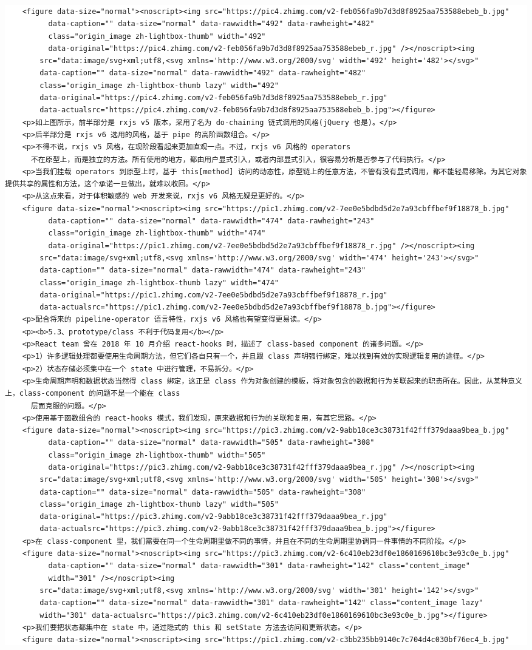         <figure data-size="normal"><noscript><img src="https://pic4.zhimg.com/v2-feb056fa9b7d3d8f8925aa753588ebeb_b.jpg"
              data-caption="" data-size="normal" data-rawwidth="492" data-rawheight="482"
              class="origin_image zh-lightbox-thumb" width="492"
              data-original="https://pic4.zhimg.com/v2-feb056fa9b7d3d8f8925aa753588ebeb_r.jpg" /></noscript><img
            src="data:image/svg+xml;utf8,<svg xmlns='http://www.w3.org/2000/svg' width='492' height='482'></svg>"
            data-caption="" data-size="normal" data-rawwidth="492" data-rawheight="482"
            class="origin_image zh-lightbox-thumb lazy" width="492"
            data-original="https://pic4.zhimg.com/v2-feb056fa9b7d3d8f8925aa753588ebeb_r.jpg"
            data-actualsrc="https://pic4.zhimg.com/v2-feb056fa9b7d3d8f8925aa753588ebeb_b.jpg"></figure>
        <p>如上图所示，前半部分是 rxjs v5 版本，采用了名为 do-chaining 链式调用的风格(jQuery 也是)。</p>
        <p>后半部分是 rxjs v6 选用的风格，基于 pipe 的高阶函数组合。</p>
        <p>不得不说，rxjs v5 风格，在现阶段看起来更加直观一点。不过，rxjs v6 风格的 operators
          不在原型上，而是独立的方法。所有使用的地方，都由用户显式引入，或者内部显式引入，很容易分析是否参与了代码执行。</p>
        <p>当我们挂载 operators 到原型上时，基于 this[method] 访问的动态性，原型链上的任意方法，不管有没有显式调用，都不能轻易移除。为其它对象提供共享的属性和方法，这个承诺一旦做出，就难以收回。</p>
        <p>从这点来看，对于体积敏感的 web 开发来说，rxjs v6 风格无疑是更好的。</p>
        <figure data-size="normal"><noscript><img src="https://pic1.zhimg.com/v2-7ee0e5bdbd5d2e7a93cbffbef9f18878_b.jpg"
              data-caption="" data-size="normal" data-rawwidth="474" data-rawheight="243"
              class="origin_image zh-lightbox-thumb" width="474"
              data-original="https://pic1.zhimg.com/v2-7ee0e5bdbd5d2e7a93cbffbef9f18878_r.jpg" /></noscript><img
            src="data:image/svg+xml;utf8,<svg xmlns='http://www.w3.org/2000/svg' width='474' height='243'></svg>"
            data-caption="" data-size="normal" data-rawwidth="474" data-rawheight="243"
            class="origin_image zh-lightbox-thumb lazy" width="474"
            data-original="https://pic1.zhimg.com/v2-7ee0e5bdbd5d2e7a93cbffbef9f18878_r.jpg"
            data-actualsrc="https://pic1.zhimg.com/v2-7ee0e5bdbd5d2e7a93cbffbef9f18878_b.jpg"></figure>
        <p>配合将来的 pipeline-operator 语言特性，rxjs v6 风格也有望变得更易读。</p>
        <p><b>5.3、prototype/class 不利于代码复用</b></p>
        <p>React team 曾在 2018 年 10 月介绍 react-hooks 时，描述了 class-based component 的诸多问题。</p>
        <p>1）许多逻辑处理都要使用生命周期方法，但它们各自只有一个，并且跟 class 声明强行绑定，难以找到有效的实现逻辑复用的途径。</p>
        <p>2）状态存储必须集中在一个 state 中进行管理，不易拆分。</p>
        <p>生命周期声明和数据状态当然得 class 绑定，这正是 class 作为对象创建的模板，将对象包含的数据和行为关联起来的职责所在。因此，从某种意义上，class-component 的问题不是一个能在 class
          层面克服的问题。</p>
        <p>使用基于函数组合的 react-hooks 模式，我们发现，原来数据和行为的关联和复用，有其它思路。</p>
        <figure data-size="normal"><noscript><img src="https://pic3.zhimg.com/v2-9abb18ce3c38731f42fff379daaa9bea_b.jpg"
              data-caption="" data-size="normal" data-rawwidth="505" data-rawheight="308"
              class="origin_image zh-lightbox-thumb" width="505"
              data-original="https://pic3.zhimg.com/v2-9abb18ce3c38731f42fff379daaa9bea_r.jpg" /></noscript><img
            src="data:image/svg+xml;utf8,<svg xmlns='http://www.w3.org/2000/svg' width='505' height='308'></svg>"
            data-caption="" data-size="normal" data-rawwidth="505" data-rawheight="308"
            class="origin_image zh-lightbox-thumb lazy" width="505"
            data-original="https://pic3.zhimg.com/v2-9abb18ce3c38731f42fff379daaa9bea_r.jpg"
            data-actualsrc="https://pic3.zhimg.com/v2-9abb18ce3c38731f42fff379daaa9bea_b.jpg"></figure>
        <p>在 class-component 里，我们需要在同一个生命周期里做不同的事情，并且在不同的生命周期里协调同一件事情的不同阶段。</p>
        <figure data-size="normal"><noscript><img src="https://pic3.zhimg.com/v2-6c410eb23df0e1860169610bc3e93c0e_b.jpg"
              data-caption="" data-size="normal" data-rawwidth="301" data-rawheight="142" class="content_image"
              width="301" /></noscript><img
            src="data:image/svg+xml;utf8,<svg xmlns='http://www.w3.org/2000/svg' width='301' height='142'></svg>"
            data-caption="" data-size="normal" data-rawwidth="301" data-rawheight="142" class="content_image lazy"
            width="301" data-actualsrc="https://pic3.zhimg.com/v2-6c410eb23df0e1860169610bc3e93c0e_b.jpg"></figure>
        <p>我们要把状态都集中在 state 中，通过隐式的 this 和 setState 方法去访问和更新状态。</p>
        <figure data-size="normal"><noscript><img src="https://pic1.zhimg.com/v2-c3bb235bb9140c7c704d4c030bf76ec4_b.jpg"